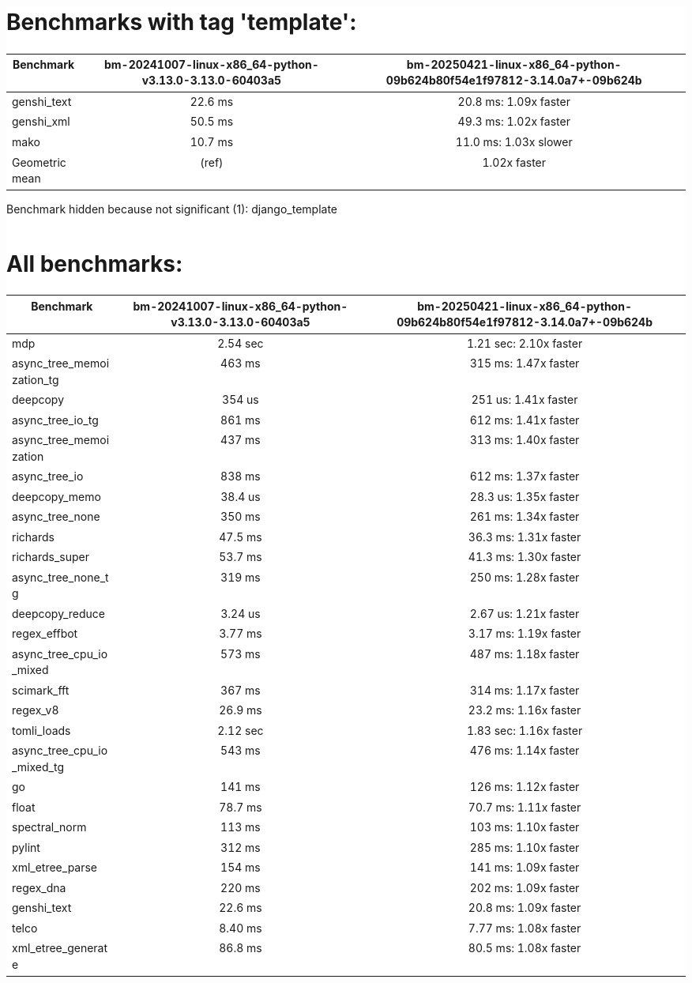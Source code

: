 Benchmarks with tag 'template':
===============================

| Benchmark      | bm-20241007-linux-x86_64-python-v3.13.0-3.13.0-60403a5 | bm-20250421-linux-x86_64-python-09b624b80f54e1f97812-3.14.0a7+-09b624b |
|----------------|:------------------------------------------------------:|:----------------------------------------------------------------------:|
| genshi_text    | 22.6 ms                                                | 20.8 ms: 1.09x faster                                                  |
| genshi_xml     | 50.5 ms                                                | 49.3 ms: 1.02x faster                                                  |
| mako           | 10.7 ms                                                | 11.0 ms: 1.03x slower                                                  |
| Geometric mean | (ref)                                                  | 1.02x faster                                                           |

Benchmark hidden because not significant (1): django_template

All benchmarks:
===============

| Benchmark                  | bm-20241007-linux-x86_64-python-v3.13.0-3.13.0-60403a5 | bm-20250421-linux-x86_64-python-09b624b80f54e1f97812-3.14.0a7+-09b624b |
|----------------------------|:------------------------------------------------------:|:----------------------------------------------------------------------:|
| mdp                        | 2.54 sec                                               | 1.21 sec: 2.10x faster                                                 |
| async_tree_memoization_tg  | 463 ms                                                 | 315 ms: 1.47x faster                                                   |
| deepcopy                   | 354 us                                                 | 251 us: 1.41x faster                                                   |
| async_tree_io_tg           | 861 ms                                                 | 612 ms: 1.41x faster                                                   |
| async_tree_memoization     | 437 ms                                                 | 313 ms: 1.40x faster                                                   |
| async_tree_io              | 838 ms                                                 | 612 ms: 1.37x faster                                                   |
| deepcopy_memo              | 38.4 us                                                | 28.3 us: 1.35x faster                                                  |
| async_tree_none            | 350 ms                                                 | 261 ms: 1.34x faster                                                   |
| richards                   | 47.5 ms                                                | 36.3 ms: 1.31x faster                                                  |
| richards_super             | 53.7 ms                                                | 41.3 ms: 1.30x faster                                                  |
| async_tree_none_tg         | 319 ms                                                 | 250 ms: 1.28x faster                                                   |
| deepcopy_reduce            | 3.24 us                                                | 2.67 us: 1.21x faster                                                  |
| regex_effbot               | 3.77 ms                                                | 3.17 ms: 1.19x faster                                                  |
| async_tree_cpu_io_mixed    | 573 ms                                                 | 487 ms: 1.18x faster                                                   |
| scimark_fft                | 367 ms                                                 | 314 ms: 1.17x faster                                                   |
| regex_v8                   | 26.9 ms                                                | 23.2 ms: 1.16x faster                                                  |
| tomli_loads                | 2.12 sec                                               | 1.83 sec: 1.16x faster                                                 |
| async_tree_cpu_io_mixed_tg | 543 ms                                                 | 476 ms: 1.14x faster                                                   |
| go                         | 141 ms                                                 | 126 ms: 1.12x faster                                                   |
| float                      | 78.7 ms                                                | 70.7 ms: 1.11x faster                                                  |
| spectral_norm              | 113 ms                                                 | 103 ms: 1.10x faster                                                   |
| pylint                     | 312 ms                                                 | 285 ms: 1.10x faster                                                   |
| xml_etree_parse            | 154 ms                                                 | 141 ms: 1.09x faster                                                   |
| regex_dna                  | 220 ms                                                 | 202 ms: 1.09x faster                                                   |
| genshi_text                | 22.6 ms                                                | 20.8 ms: 1.09x faster                                                  |
| telco                      | 8.40 ms                                                | 7.77 ms: 1.08x faster                                                  |
| xml_etree_generate         | 86.8 ms                                                | 80.5 ms: 1.08x faster                                                  |